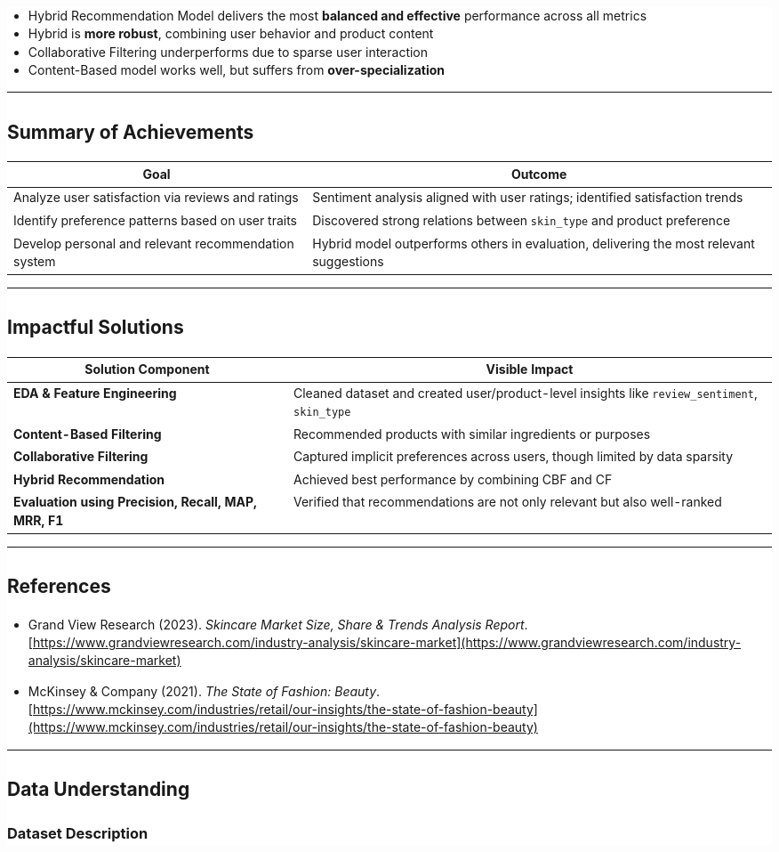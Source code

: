 - Hybrid Recommendation Model delivers the most **balanced and effective** performance across all metrics
- Hybrid is **more robust**, combining user behavior and product content
- Collaborative Filtering underperforms due to sparse user interaction
- Content-Based model works well, but suffers from **over-specialization**

---

## Summary of Achievements

| Goal                                                                 | Outcome                                                                                   |
|----------------------------------------------------------------------|--------------------------------------------------------------------------------------------|
| Analyze user satisfaction via reviews and ratings                   | Sentiment analysis aligned with user ratings; identified satisfaction trends              |
| Identify preference patterns based on user traits                   | Discovered strong relations between `skin_type` and product preference                    |
| Develop personal and relevant recommendation system                 | Hybrid model outperforms others in evaluation, delivering the most relevant suggestions   |

---

## Impactful Solutions

| Solution Component                                    | Visible Impact                                                                              |
|--------------------------------------------------------|---------------------------------------------------------------------------------------------|
| **EDA & Feature Engineering**                         | Cleaned dataset and created user/product-level insights like `review_sentiment`, `skin_type` |
| **Content-Based Filtering**                           | Recommended products with similar ingredients or purposes                                  |
| **Collaborative Filtering**                           | Captured implicit preferences across users, though limited by data sparsity                |
| **Hybrid Recommendation**                             | Achieved best performance by combining CBF and CF                                          |
| **Evaluation using Precision, Recall, MAP, MRR, F1**  | Verified that recommendations are not only relevant but also well-ranked                  |

---

## References

- Grand View Research (2023). *Skincare Market Size, Share & Trends Analysis Report*.  
  [https://www.grandviewresearch.com/industry-analysis/skincare-market](https://www.grandviewresearch.com/industry-analysis/skincare-market)

- McKinsey & Company (2021). *The State of Fashion: Beauty*.  
  [https://www.mckinsey.com/industries/retail/our-insights/the-state-of-fashion-beauty](https://www.mckinsey.com/industries/retail/our-insights/the-state-of-fashion-beauty)

---


## Data Understanding

### Dataset Description

